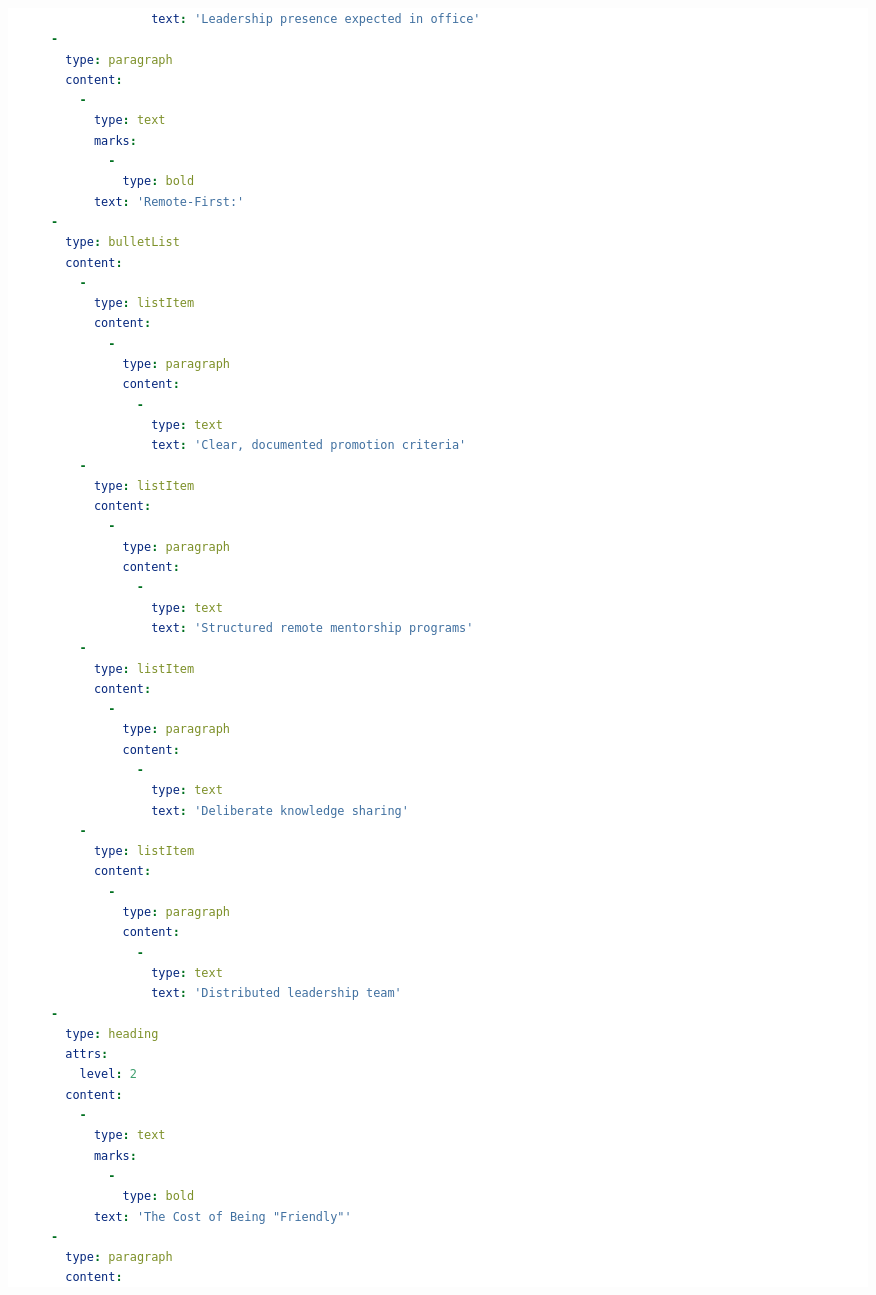```yaml
                    text: 'Leadership presence expected in office'
      -
        type: paragraph
        content:
          -
            type: text
            marks:
              -
                type: bold
            text: 'Remote-First:'
      -
        type: bulletList
        content:
          -
            type: listItem
            content:
              -
                type: paragraph
                content:
                  -
                    type: text
                    text: 'Clear, documented promotion criteria'
          -
            type: listItem
            content:
              -
                type: paragraph
                content:
                  -
                    type: text
                    text: 'Structured remote mentorship programs'
          -
            type: listItem
            content:
              -
                type: paragraph
                content:
                  -
                    type: text
                    text: 'Deliberate knowledge sharing'
          -
            type: listItem
            content:
              -
                type: paragraph
                content:
                  -
                    type: text
                    text: 'Distributed leadership team'
      -
        type: heading
        attrs:
          level: 2
        content:
          -
            type: text
            marks:
              -
                type: bold
            text: 'The Cost of Being "Friendly"'
      -
        type: paragraph
        content:
```